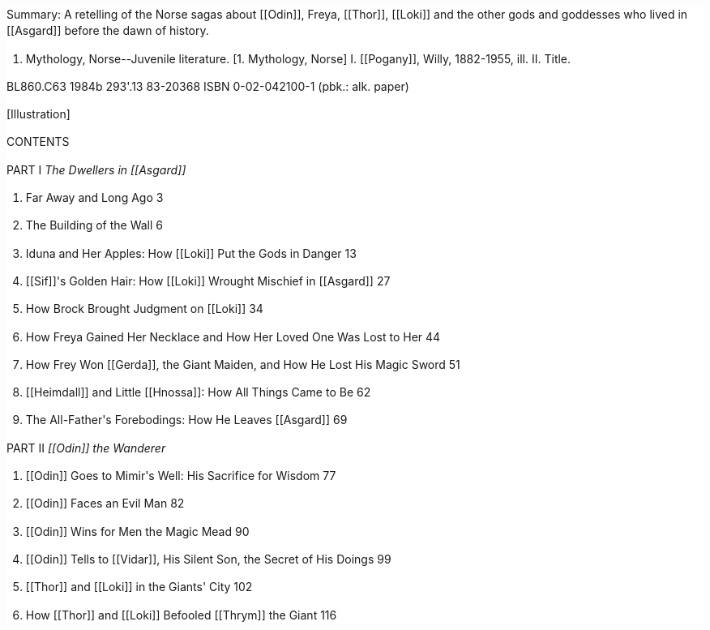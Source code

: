 Summary: A retelling of the Norse sagas about [[Odin]],
Freya, [[Thor]], [[Loki]] and the other gods and goddesses who
lived in [[Asgard]] before the dawn of history.

1. Mythology, Norse--Juvenile literature.
[1. Mythology, Norse] I. [[Pogany]], Willy, 1882-1955, ill.
II. Title.

BL860.C63 1984b 293'.13 83-20368
ISBN 0-02-042100-1 (pbk.: alk. paper)




[Illustration]

CONTENTS


PART I _The Dwellers in [[Asgard]]_

1. Far Away and Long Ago                        3

2. The Building of the Wall                     6

3. Iduna and Her Apples: How [[Loki]] Put the
   Gods in Danger                              13

4. [[Sif]]'s Golden Hair: How [[Loki]] Wrought
   Mischief in [[Asgard]]                          27

5. How Brock Brought Judgment on [[Loki]]          34

6. How Freya Gained Her Necklace and How
   Her Loved One Was Lost to Her               44

7. How Frey Won [[Gerda]], the Giant Maiden,
   and How He Lost His Magic Sword             51

8. [[Heimdall]] and Little [[Hnossa]]: How All
   Things Came to Be                           62

9. The All-Father's Forebodings: How He
   Leaves [[Asgard]]                               69


PART II _[[Odin]] the Wanderer_

1. [[Odin]] Goes to Mimir's Well: His Sacrifice
   for Wisdom                                  77

2. [[Odin]] Faces an Evil Man                      82

3. [[Odin]] Wins for Men the Magic Mead            90

4. [[Odin]] Tells to [[Vidar]], His Silent Son, the
   Secret of His Doings                        99

5. [[Thor]] and [[Loki]] in the Giants' City          102

6. How [[Thor]] and [[Loki]] Befooled [[Thrym]] the
   Giant                                      116
